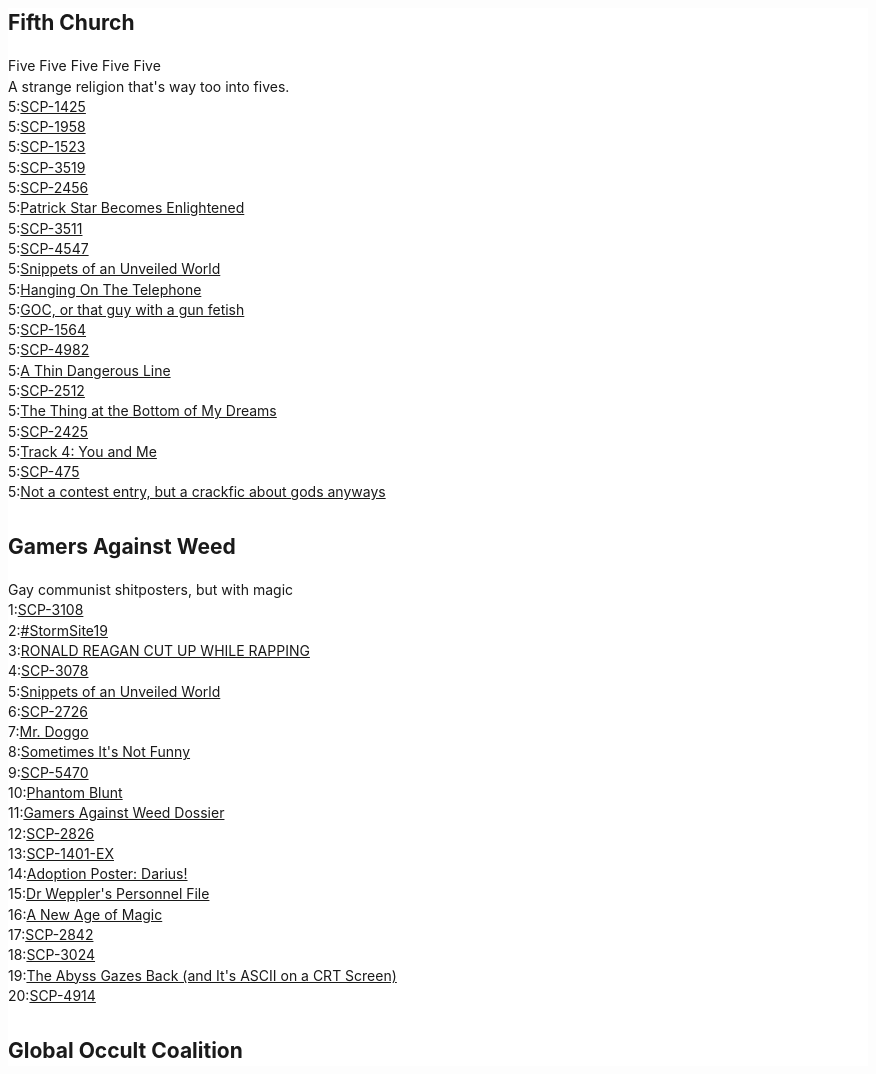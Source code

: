 ## Fifth Church

Five Five Five Five Five  
A strange religion that's way too into fives.  
5:[SCP-1425](/scp-1425)  
5:[SCP-1958](/scp-1958)  
5:[SCP-1523](/scp-1523)  
5:[SCP-3519](/scp-3519)  
5:[SCP-2456](/scp-2456)  
5:[Patrick Star Becomes Enlightened](/fifthbobpentapants)  
5:[SCP-3511](/scp-3511)  
5:[SCP-4547](/scp-4547)  
5:[Snippets of an Unveiled World](/broken-masquerade-epistolary)  
5:[Hanging On The Telephone](/hanging-on-the-telephone)  
5:[GOC, or that guy with a gun fetish](/goc-or-that-guy-with-a-gun-fetish)  
5:[SCP-1564](/scp-1564)  
5:[SCP-4982](/scp-4982)  
5:[A Thin Dangerous Line](/a-thin-dangerous-line)  
5:[SCP-2512](/scp-2512)  
5:[The Thing at the Bottom of My Dreams](/the-thing-at-the-bottom-of-my-dreams)  
5:[SCP-2425](/scp-2425)  
5:[Track 4: You and Me](/you-and-me)  
5:[SCP-475](/scp-475)  
5:[Not a contest entry, but a crackfic about gods anyways](/party-of-gods)

## Gamers Against Weed

Gay communist shitposters, but with magic  
1:[SCP-3108](/scp-3108)  
2:[#StormSite19](/stormsite19)  
3:[RONALD REAGAN CUT UP WHILE RAPPING](/ronald-reagan-cut-up-while-rapping)  
4:[SCP-3078](/scp-3078)  
5:[Snippets of an Unveiled World](/broken-masquerade-epistolary)  
6:[SCP-2726](/scp-2726)  
7:[Mr. Doggo](/mr-doggo)  
8:[Sometimes It's Not Funny](/sometimes-it-s-not-funny)  
9:[SCP-5470](/scp-5470)  
10:[Phantom Blunt](/phantom-blunt)  
11:[Gamers Against Weed Dossier](/gamers-against-weed-dossier)  
12:[SCP-2826](/scp-2826)  
13:[SCP-1401-EX](/scp-1401-ex)  
14:[Adoption Poster: Darius!](/adoption-poster-darius)  
15:[Dr Weppler's Personnel File](/scp-2839)  
16:[A New Age of Magic](/a-new-age-of-magic)  
17:[SCP-2842](/scp-2842)  
18:[SCP-3024](/scp-3024)  
19:[The Abyss Gazes Back (and It's ASCII on a CRT Screen)](/the-abyss-gazes-back)  
20:[SCP-4914](/scp-4914)

## Global Occult Coalition
